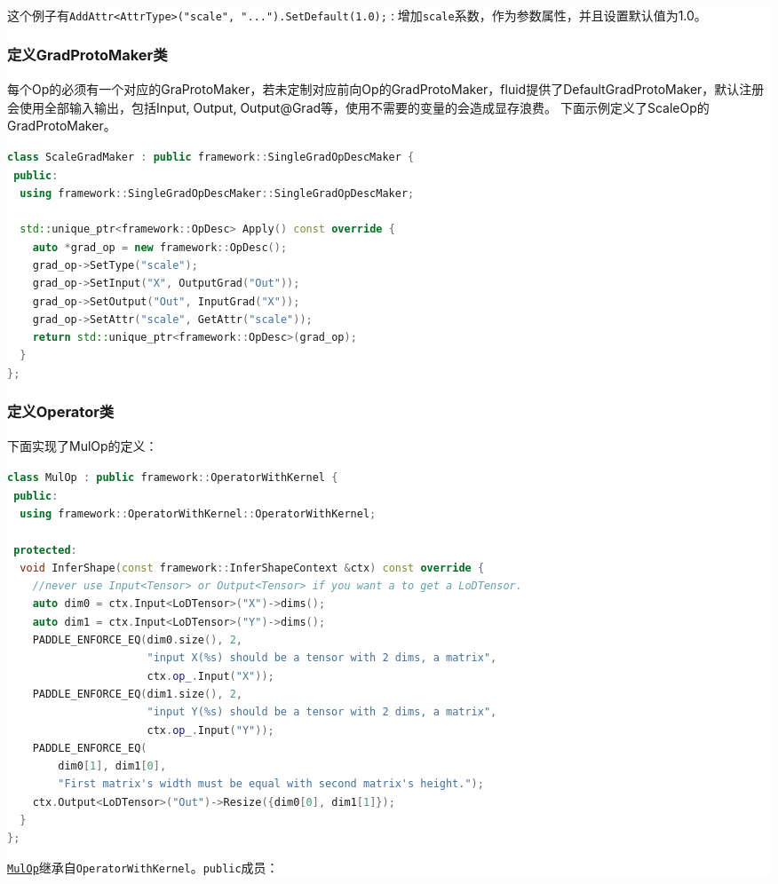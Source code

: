 这个例子有`AddAttr<AttrType>("scale", "...").SetDefault(1.0);` : 增加`scale`系数，作为参数属性，并且设置默认值为1.0。

### 定义GradProtoMaker类
每个Op的必须有一个对应的GraProtoMaker，若未定制对应前向Op的GradProtoMaker，fluid提供了DefaultGradProtoMaker，默认注册会使用全部输入输出，包括Input, Output, Output@Grad等，使用不需要的变量的会造成显存浪费。
下面示例定义了ScaleOp的GradProtoMaker。

```cpp
class ScaleGradMaker : public framework::SingleGradOpDescMaker {
 public:
  using framework::SingleGradOpDescMaker::SingleGradOpDescMaker;

  std::unique_ptr<framework::OpDesc> Apply() const override {
    auto *grad_op = new framework::OpDesc();
    grad_op->SetType("scale");
    grad_op->SetInput("X", OutputGrad("Out"));
    grad_op->SetOutput("Out", InputGrad("X"));
    grad_op->SetAttr("scale", GetAttr("scale"));
    return std::unique_ptr<framework::OpDesc>(grad_op);
  }
};
```

### 定义Operator类

下面实现了MulOp的定义：

```cpp
class MulOp : public framework::OperatorWithKernel {
 public:
  using framework::OperatorWithKernel::OperatorWithKernel;

 protected:
  void InferShape(const framework::InferShapeContext &ctx) const override {
    //never use Input<Tensor> or Output<Tensor> if you want a to get a LoDTensor.
    auto dim0 = ctx.Input<LoDTensor>("X")->dims();
    auto dim1 = ctx.Input<LoDTensor>("Y")->dims();
    PADDLE_ENFORCE_EQ(dim0.size(), 2,
                      "input X(%s) should be a tensor with 2 dims, a matrix",
                      ctx.op_.Input("X"));
    PADDLE_ENFORCE_EQ(dim1.size(), 2,
                      "input Y(%s) should be a tensor with 2 dims, a matrix",
                      ctx.op_.Input("Y"));
    PADDLE_ENFORCE_EQ(
        dim0[1], dim1[0],
        "First matrix's width must be equal with second matrix's height.");
    ctx.Output<LoDTensor>("Out")->Resize({dim0[0], dim1[1]});
  }
};
```

[`MulOp`](https://github.com/PaddlePaddle/Paddle/blob/develop/paddle/fluid/operators/mul_op.cc#L22)继承自`OperatorWithKernel`。`public`成员：
